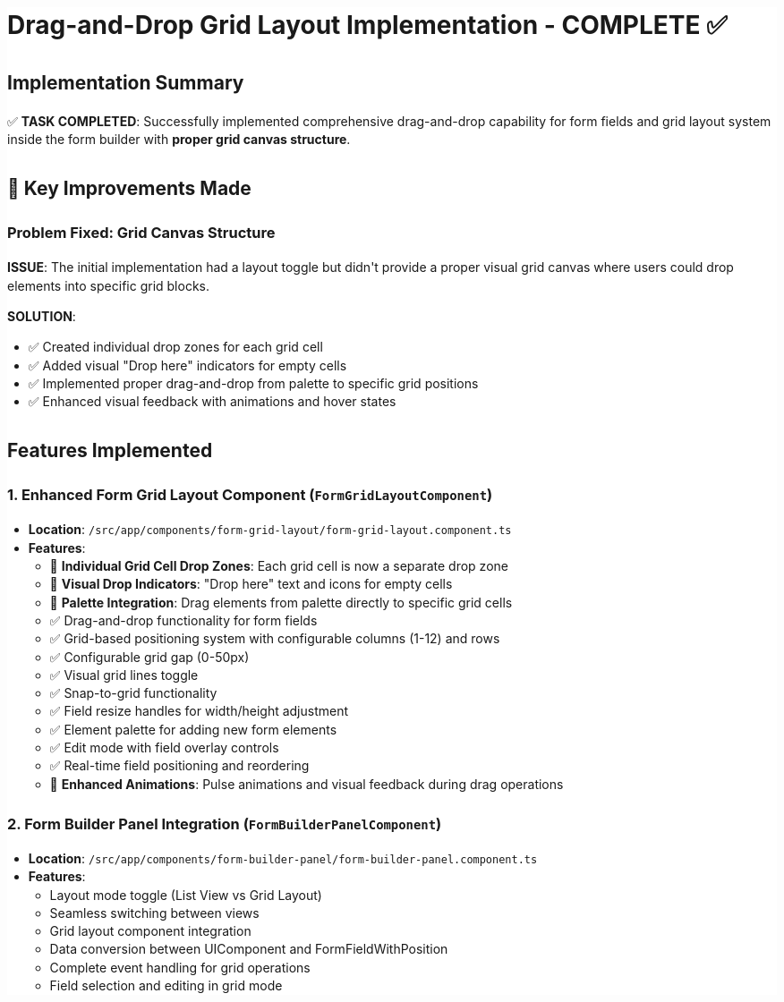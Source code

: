 # Drag-and-Drop Grid Layout Implementation - COMPLETE ✅

## Implementation Summary

✅ **TASK COMPLETED**: Successfully implemented comprehensive drag-and-drop capability for form fields and grid layout system inside the form builder with **proper grid canvas structure**.

## 🎯 Key Improvements Made

### Problem Fixed: Grid Canvas Structure
**ISSUE**: The initial implementation had a layout toggle but didn't provide a proper visual grid canvas where users could drop elements into specific grid blocks.

**SOLUTION**: 
- ✅ Created individual drop zones for each grid cell
- ✅ Added visual "Drop here" indicators for empty cells
- ✅ Implemented proper drag-and-drop from palette to specific grid positions
- ✅ Enhanced visual feedback with animations and hover states

## Features Implemented

### 1. Enhanced Form Grid Layout Component (`FormGridLayoutComponent`)
- **Location**: `/src/app/components/form-grid-layout/form-grid-layout.component.ts`
- **Features**:
  - 🎯 **Individual Grid Cell Drop Zones**: Each grid cell is now a separate drop zone
  - 🎯 **Visual Drop Indicators**: "Drop here" text and icons for empty cells
  - 🎯 **Palette Integration**: Drag elements from palette directly to specific grid cells
  - ✅ Drag-and-drop functionality for form fields
  - ✅ Grid-based positioning system with configurable columns (1-12) and rows
  - ✅ Configurable grid gap (0-50px)
  - ✅ Visual grid lines toggle
  - ✅ Snap-to-grid functionality
  - ✅ Field resize handles for width/height adjustment
  - ✅ Element palette for adding new form elements
  - ✅ Edit mode with field overlay controls
  - ✅ Real-time field positioning and reordering
  - 🎯 **Enhanced Animations**: Pulse animations and visual feedback during drag operations

### 2. Form Builder Panel Integration (`FormBuilderPanelComponent`)
- **Location**: `/src/app/components/form-builder-panel/form-builder-panel.component.ts`
- **Features**:
  - Layout mode toggle (List View vs Grid Layout)
  - Seamless switching between views
  - Grid layout component integration
  - Data conversion between UIComponent and FormFieldWithPosition
  - Complete event handling for grid operations
  - Field selection and editing in grid mode
